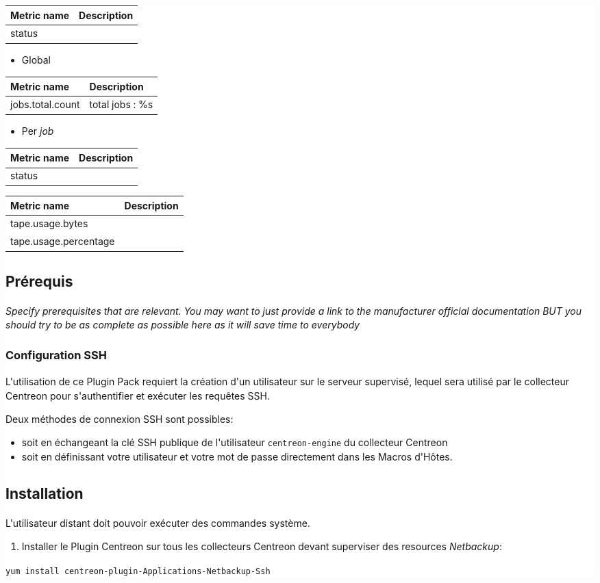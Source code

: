 | Metric name | Description |
|:------------|:------------|
| status      |             |



* Global

| Metric name         | Description     |
|:--------------------|:----------------|
| jobs.total.count    | total jobs : %s |

* Per *job*

| Metric name | Description |
|:------------|:------------|
| status      |             |



| Metric name            | Description |
|:-----------------------|:------------|
| tape.usage.bytes       |             |
| tape.usage.percentage  |             |



## Prérequis

*Specify prerequisites that are relevant. You may want to just provide a link to
the manufacturer official documentation BUT you should try to be as complete as
possible here as it will save time to everybody*

### Configuration SSH

L'utilisation de ce Plugin Pack requiert la création d'un utilisateur sur le
serveur supervisé, lequel sera utilisé par le collecteur Centreon pour
s'authentifier et exécuter les requêtes SSH.

Deux méthodes de connexion SSH sont possibles:
* soit en échangeant la clé SSH publique de l'utilisateur `centreon-engine` du collecteur Centreon
* soit en définissant votre utilisateur et votre mot de passe directement dans les Macros d'Hôtes.

## Installation

L'utilisateur distant doit pouvoir exécuter des commandes système. 





1. Installer le Plugin Centreon sur tous les collecteurs Centreon devant superviser des resources *Netbackup*:

```bash
yum install centreon-plugin-Applications-Netbackup-Ssh
```
